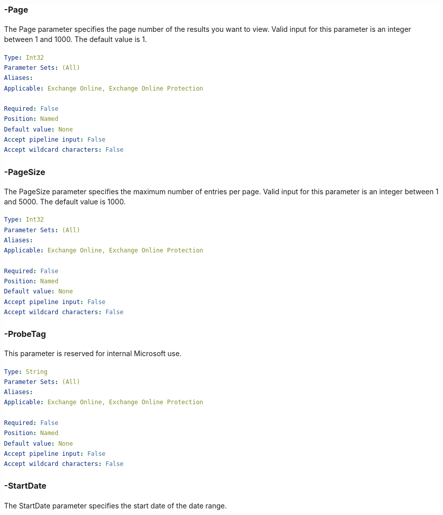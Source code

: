 ### -Page
The Page parameter specifies the page number of the results you want to view. Valid input for this parameter is an integer between 1 and 1000. The default value is 1.

```yaml
Type: Int32
Parameter Sets: (All)
Aliases:
Applicable: Exchange Online, Exchange Online Protection

Required: False
Position: Named
Default value: None
Accept pipeline input: False
Accept wildcard characters: False
```

### -PageSize
The PageSize parameter specifies the maximum number of entries per page. Valid input for this parameter is an integer between 1 and 5000. The default value is 1000.

```yaml
Type: Int32
Parameter Sets: (All)
Aliases:
Applicable: Exchange Online, Exchange Online Protection

Required: False
Position: Named
Default value: None
Accept pipeline input: False
Accept wildcard characters: False
```

### -ProbeTag
This parameter is reserved for internal Microsoft use.

```yaml
Type: String
Parameter Sets: (All)
Aliases:
Applicable: Exchange Online, Exchange Online Protection

Required: False
Position: Named
Default value: None
Accept pipeline input: False
Accept wildcard characters: False
```

### -StartDate
The StartDate parameter specifies the start date of the date range.
